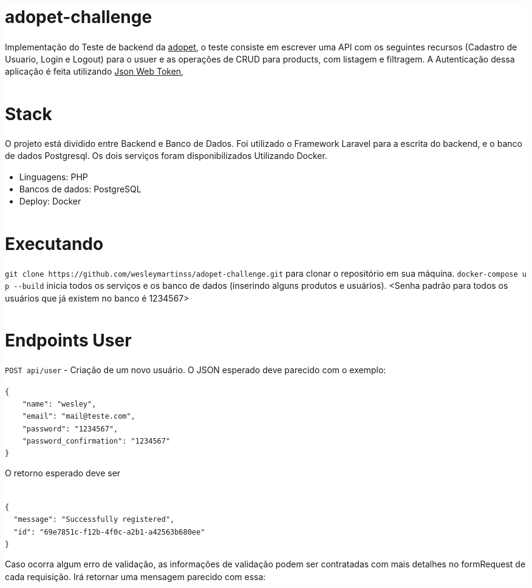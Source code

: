 # adopet-challenge

Implementação do Teste de backend da [adopet](https://adopt.adopets.com/), o teste consiste em escrever uma API com os seguintes recursos (Cadastro de Usuario, Login e Logout) para o usuer e as operações de CRUD para products, com listagem e filtragem. A Autenticação dessa aplicação é feita utilizando [Json Web Token](https://jwt.io/),

# Stack

O projeto está dividido entre Backend e Banco de Dados. Foi utilizado o Framework Laravel para a escrita do backend, e o banco de dados Postgresql. Os dois serviços foram disponibilizados Utilizando Docker.

-   Linguagens: PHP
-   Bancos de dados: PostgreSQL
-   Deploy: Docker

# Executando

`git clone https://github.com/wesleymartinss/adopet-challenge.git` para clonar o repositório em sua máquina.
`docker-compose up --build` inicia todos os serviços e os banco de dados (inserindo alguns produtos e usuários).
<Senha padrão para todos os usuários que já existem no banco é 1234567>

# Endpoints User

`POST api/user` - Criação de um novo usuário. O JSON esperado deve parecido com o exemplo:

```
{
	"name": "wesley",
	"email": "mail@teste.com",
	"password": "1234567",
	"password_confirmation": "1234567"
}
```

O retorno esperado deve ser

```

{
  "message": "Successfully registered",
  "id": "69e7851c-f12b-4f0c-a2b1-a42563b680ee"
}

```

Caso ocorra algum erro de validação, as informações de validação podem ser contratadas com mais detalhes no formRequest de cada requisição. Irá retornar uma mensagem parecido com essa:
